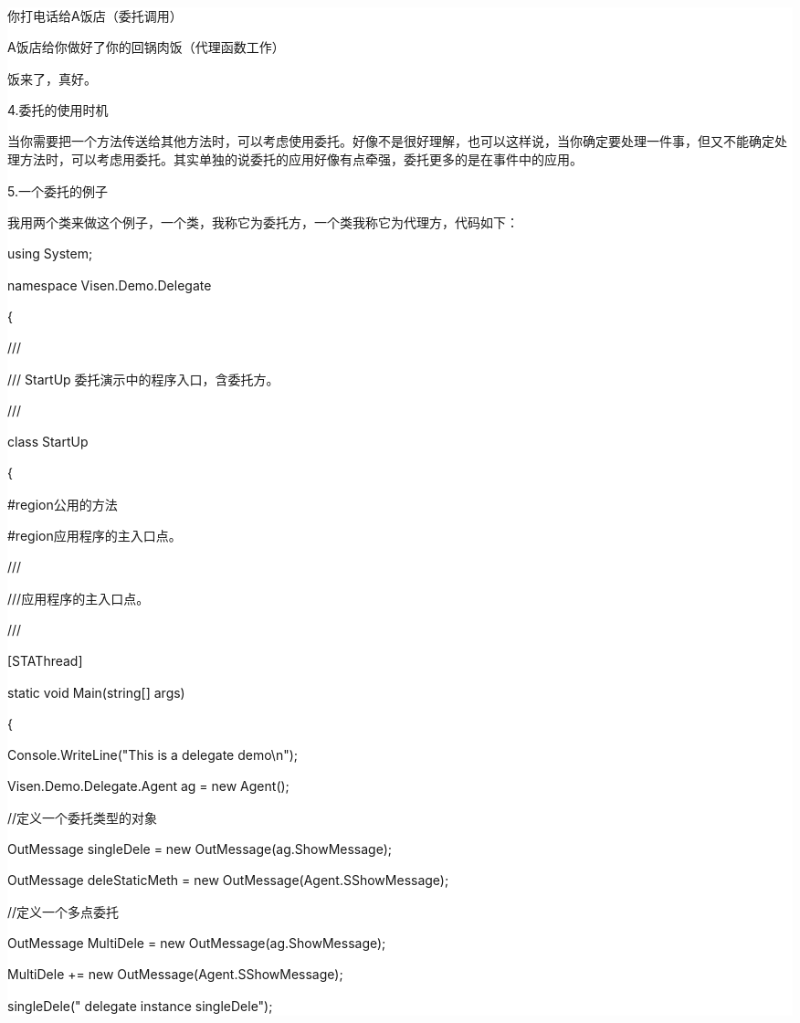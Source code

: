 你打电话给A饭店（委托调用） 
  
A饭店给你做好了你的回锅肉饭（代理函数工作） 
  
饭来了，真好。 

4.委托的使用时机 
  
当你需要把一个方法传送给其他方法时，可以考虑使用委托。好像不是很好理解，也可以这样说，当你确定要处理一件事，但又不能确定处理方法时，可以考虑用委托。其实单独的说委托的应用好像有点牵强，委托更多的是在事件中的应用。 
  
5.一个委托的例子 
  
我用两个类来做这个例子，一个类，我称它为委托方，一个类我称它为代理方，代码如下： 
  
using System; 

namespace Visen.Demo.Delegate 
  
{ 
  
/// 
  
/// StartUp 委托演示中的程序入口，含委托方。 
  
/// 
  
class StartUp 
  
{ 
  
#region公用的方法 

#region应用程序的主入口点。 
  
/// 
  
///应用程序的主入口点。 
  
/// 
  
[STAThread] 
  
static void Main(string[] args) 
  
{ 
  
Console.WriteLine("This is a delegate demo\n"); 

Visen.Demo.Delegate.Agent ag = new Agent(); 

//定义一个委托类型的对象 
  
OutMessage singleDele = new OutMessage(ag.ShowMessage); 
  
OutMessage deleStaticMeth = new OutMessage(Agent.SShowMessage); 

//定义一个多点委托 
  
OutMessage MultiDele = new OutMessage(ag.ShowMessage); 
  
MultiDele += new OutMessage(Agent.SShowMessage); 

singleDele(" delegate instance singleDele"); 
  